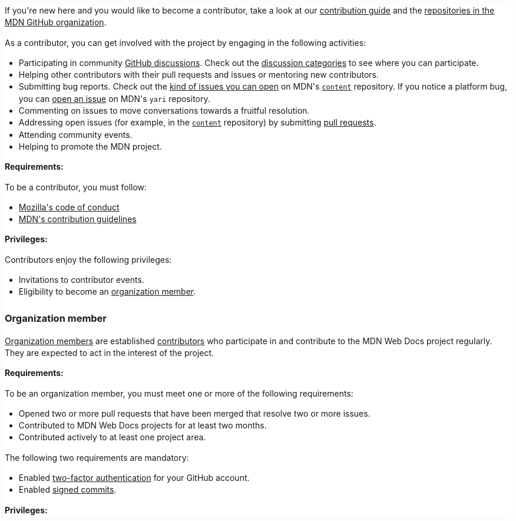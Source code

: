 If you're new here and you would like to become a contributor, take a look at our [contribution guide](https://github.com/mdn/content/blob/main/CONTRIBUTING.md) and the [repositories in the MDN GitHub organization](https://github.com/orgs/mdn/repositories).

As a contributor, you can get involved with the project by engaging in the following activities:

- Participating in community [GitHub discussions](https://github.com/mdn/mdn-community/discussions).
  Check out the [discussion categories](https://github.com/mdn/mdn-community#github-discussions) to see where you can participate.
- Helping other contributors with their pull requests and issues or mentoring new contributors.
- Submitting bug reports. Check out the [kind of issues you can open](https://github.com/mdn/content/issues/new/choose) on MDN's [`content`](https://github.com/mdn/content) repository.
  If you notice a platform bug, you can [open an issue](https://github.com/mdn/yari/issues/new/choose) on MDN's `yari` repository.
- Commenting on issues to move conversations towards a fruitful resolution.
- Addressing open issues (for example, in the [`content`](https://github.com/mdn/content/issues) repository) by submitting [pull requests](/en-US/docs/MDN/Community/Pull_requests).
- Attending community events.
- Helping to promote the MDN project.

**Requirements:**

To be a contributor, you must follow:

- [Mozilla's code of conduct](https://github.com/mdn/mdn-community/blob/main/CODE_OF_CONDUCT.md)
- [MDN's contribution guidelines](https://github.com/mdn/mdn-community/blob/main/CONTRIBUTING.md)

**Privileges:**

Contributors enjoy the following privileges:

- Invitations to contributor events.
- Eligibility to become an [organization member](#organization_member).

### Organization member

[Organization members](https://github.com/orgs/mdn/people) are established [contributors](#contributor) who participate in and contribute to the MDN Web Docs project regularly.
They are expected to act in the interest of the project.

**Requirements:**

To be an organization member, you must meet one or more of the following requirements:

- Opened two or more pull requests that have been merged that resolve two or more issues.
- Contributed to MDN Web Docs projects for at least two months.
- Contributed actively to at least one project area.

The following two requirements are mandatory:

- Enabled [two-factor authentication](https://docs.github.com/en/authentication/securing-your-account-with-two-factor-authentication-2fa/configuring-two-factor-authentication) for your GitHub account.
- Enabled [signed commits](https://docs.github.com/en/authentication/managing-commit-signature-verification/signing-commits).

**Privileges:**
